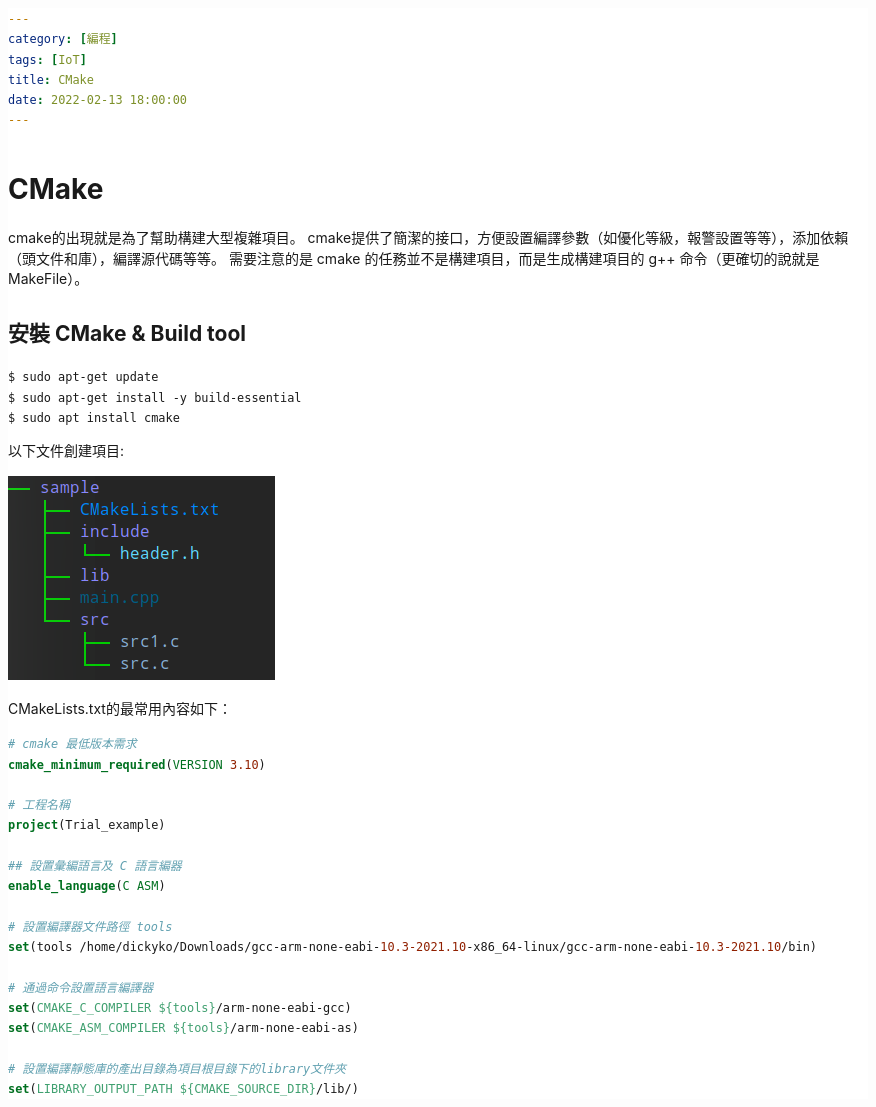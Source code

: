 ```yaml
---
category: [編程]
tags: [IoT]
title: CMake
date: 2022-02-13 18:00:00
---
```


<style>
    table {
        width: 100%;
    }
</style>

# CMake

cmake的出現就是為了幫助構建大型複雜項目。 cmake提供了簡潔的接口，方便設置編譯參數（如優化等級，報警設置等等），添加依賴（頭文件和庫），編譯源代碼等等。 需要注意的是 cmake 的任務並不是構建項目，而是生成構建項目的 g++ 命令（更確切的說就是MakeFile）。

## 安裝 CMake & Build tool

```shell
$ sudo apt-get update
$ sudo apt-get install -y build-essential
$ sudo apt install cmake
```

以下文件創建項目:

![Alt x](../assets/img/rtos/cmake1.png)

CMakeLists.txt的最常用內容如下：

```cmake
# cmake 最低版本需求
cmake_minimum_required(VERSION 3.10)

# 工程名稱
project(Trial_example)

## 設置彙編語言及 C 語言編器
enable_language(C ASM)

# 設置編譯器文件路徑 tools
set(tools /home/dickyko/Downloads/gcc-arm-none-eabi-10.3-2021.10-x86_64-linux/gcc-arm-none-eabi-10.3-2021.10/bin)

# 通過命令設置語言編譯器
set(CMAKE_C_COMPILER ${tools}/arm-none-eabi-gcc)
set(CMAKE_ASM_COMPILER ${tools}/arm-none-eabi-as)

# 設置編譯靜態庫的產出目錄為項目根目錄下的library文件夾
set(LIBRARY_OUTPUT_PATH ${CMAKE_SOURCE_DIR}/lib/)
```